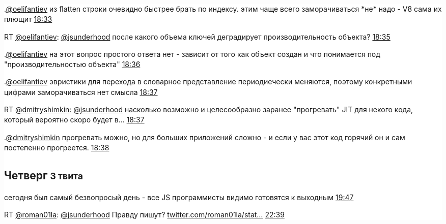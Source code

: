 .[@oelifantiev](https://twitter.com/oelifantiev "Oleg Elifantiev") из flatten строки очевидно быстрее брать по индексу. этим чаще всего заморачиваться \*не\* надо - V8 сама их плющит
 <a class="tweet__time" href="https://twitter.com/jsunderhood/status/585873238301024256">18:33</a>

</div>

<div class="tweet">

RT [@oelifantiev](https://twitter.com/oelifantiev "Oleg Elifantiev"): [@jsunderhood](https://twitter.com/jsunderhood "Разработчик") после какого объема ключей деградирует производительность объекта?
 <a class="tweet__time" href="https://twitter.com/jsunderhood/status/585873680325947392">18:35</a>

</div>

<div class="tweet">

.[@oelifantiev](https://twitter.com/oelifantiev "Oleg Elifantiev") на этот вопрос простого ответа нет - зависит от того как объект создан и что понимается под "производительностью объекта"
 <a class="tweet__time" href="https://twitter.com/jsunderhood/status/585873837520265216">18:36</a>

</div>

<div class="tweet">

.[@oelifantiev](https://twitter.com/oelifantiev "Oleg Elifantiev") эвристики для перехода в словарное представление периодиечески меняются, поэтому конкретными цифрами заморачиваться нет смысла
 <a class="tweet__time" href="https://twitter.com/jsunderhood/status/585874118739943424">18:37</a>

</div>

<div class="tweet">

RT [@dmitryshimkin](https://twitter.com/dmitryshimkin "Dmitry Shimkin"): [@jsunderhood](https://twitter.com/jsunderhood "Разработчик") насколько возможно и целесообразно заранее "прогревать" JIT для некого кода, который вероятно скоро будет в…
 <a class="tweet__time" href="https://twitter.com/jsunderhood/status/585874236880846848">18:37</a>

</div>

<div class="tweet">

.[@dmitryshimkin](https://twitter.com/dmitryshimkin "Dmitry Shimkin") прогревать можно, но для больших приложений сложно - и если у вас этот код горячий он и сам постепенно прогреется.
 <a class="tweet__time" href="https://twitter.com/jsunderhood/status/585874469673107457">18:38</a>

</div>

## Четверг <small>3 твита</small>

<div class="tweet">

сегодня был самый безвопросый день - все JS программисты видимо готовятся к выходным
 <a class="tweet__time" href="https://twitter.com/jsunderhood/status/586254038091575296">19:47</a>

</div>

<div class="tweet">

RT [@roman01la](https://twitter.com/roman01la "λ [Roman Liutikov]"): [@jsunderhood](https://twitter.com/jsunderhood "Разработчик") Правду пишут? [twitter.com/roman01la/stat…](https://t.co/XPSvqp14uE "https://twitter.com/roman01la/status/586294394275389441")
 <a class="tweet__time" href="https://twitter.com/jsunderhood/status/586297300022124545">22:39</a>
